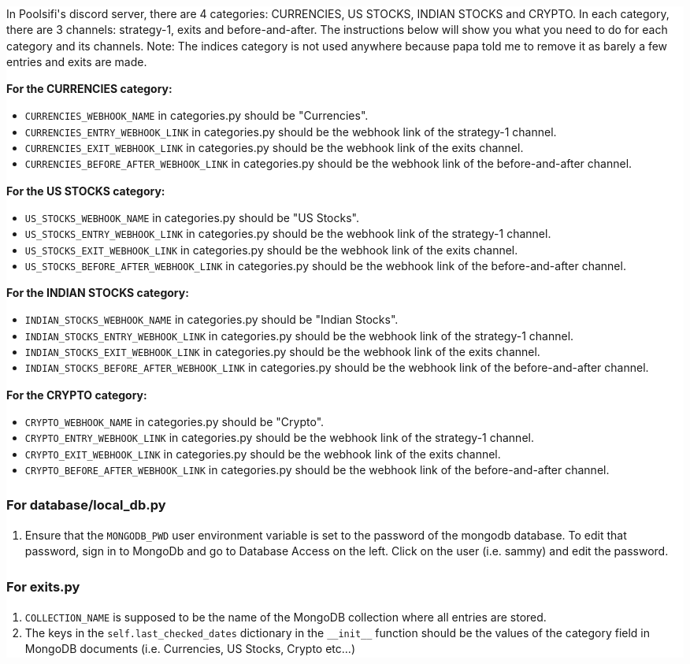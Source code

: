 In Poolsifi's discord server, there are 4 categories: CURRENCIES, US STOCKS, INDIAN STOCKS and CRYPTO.
In each category, there are 3 channels: strategy-1, exits and before-and-after.
The instructions below will show you what you need to do for each category and its channels.
Note: The indices category is not used anywhere because papa told me to remove it as barely a few entries and exits are made.

**For the CURRENCIES category:**

- `CURRENCIES_WEBHOOK_NAME` in categories.py should be "Currencies".
- `CURRENCIES_ENTRY_WEBHOOK_LINK` in categories.py should be the webhook link of the strategy-1 channel.
- `CURRENCIES_EXIT_WEBHOOK_LINK` in categories.py should be the webhook link of the exits channel.
- `CURRENCIES_BEFORE_AFTER_WEBHOOK_LINK` in categories.py should be the webhook link of the before-and-after channel.

**For the US STOCKS category:**

- `US_STOCKS_WEBHOOK_NAME` in categories.py should be "US Stocks".
- `US_STOCKS_ENTRY_WEBHOOK_LINK` in categories.py should be the webhook link of the strategy-1 channel.
- `US_STOCKS_EXIT_WEBHOOK_LINK` in categories.py should be the webhook link of the exits channel.
- `US_STOCKS_BEFORE_AFTER_WEBHOOK_LINK` in categories.py should be the webhook link of the before-and-after channel.

**For the INDIAN STOCKS category:**

- `INDIAN_STOCKS_WEBHOOK_NAME` in categories.py should be "Indian Stocks".
- `INDIAN_STOCKS_ENTRY_WEBHOOK_LINK` in categories.py should be the webhook link of the strategy-1 channel.
- `INDIAN_STOCKS_EXIT_WEBHOOK_LINK` in categories.py should be the webhook link of the exits channel.
- `INDIAN_STOCKS_BEFORE_AFTER_WEBHOOK_LINK` in categories.py should be the webhook link of the before-and-after channel.

**For the CRYPTO category:**

- `CRYPTO_WEBHOOK_NAME` in categories.py should be "Crypto".
- `CRYPTO_ENTRY_WEBHOOK_LINK` in categories.py should be the webhook link of the strategy-1 channel.
- `CRYPTO_EXIT_WEBHOOK_LINK` in categories.py should be the webhook link of the exits channel.
- `CRYPTO_BEFORE_AFTER_WEBHOOK_LINK` in categories.py should be the webhook link of the before-and-after channel.

### For database/local_db.py

1. Ensure that the `MONGODB_PWD` user environment variable is set to the password of the mongodb database. To edit that password, sign in to MongoDb and go to Database Access on the left. Click on the user (i.e. sammy) and edit the password.

### For exits.py

1. `COLLECTION_NAME` is supposed to be the name of the MongoDB collection where all entries are stored.
2. The keys in the `self.last_checked_dates` dictionary in the `__init__` function should be the values of the category field in MongoDB documents (i.e. Currencies, US Stocks, Crypto etc...)
